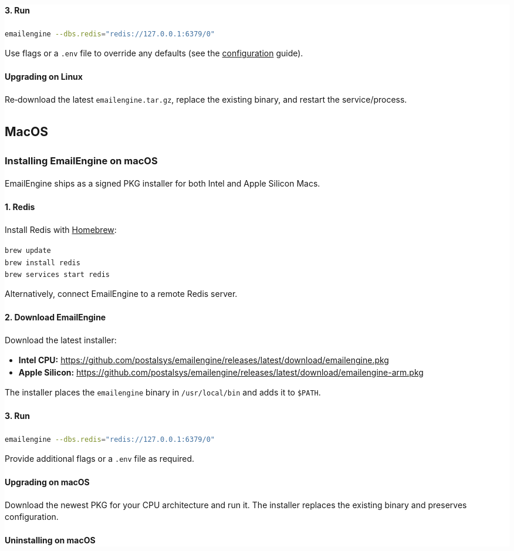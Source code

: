 #### 3. Run

```bash
emailengine --dbs.redis="redis://127.0.0.1:6379/0"
```

Use flags or a `.env` file to override any defaults (see the [configuration](/configuration) guide).

#### Upgrading on Linux

Re‑download the latest `emailengine.tar.gz`, replace the existing binary, and restart the service/process.

## MacOS

### Installing EmailEngine on macOS

EmailEngine ships as a signed PKG installer for both Intel and Apple Silicon Macs.

#### 1. Redis

Install Redis with [Homebrew](https://brew.sh/):

```bash
brew update
brew install redis
brew services start redis
```

Alternatively, connect EmailEngine to a remote Redis server.

#### 2. Download EmailEngine

Download the latest installer:

* **Intel CPU:** <https://github.com/postalsys/emailengine/releases/latest/download/emailengine.pkg>
* **Apple Silicon:** <https://github.com/postalsys/emailengine/releases/latest/download/emailengine-arm.pkg>

The installer places the `emailengine` binary in `/usr/local/bin` and adds it to `$PATH`.

#### 3. Run

```bash
emailengine --dbs.redis="redis://127.0.0.1:6379/0"
```

Provide additional flags or a `.env` file as required.

#### Upgrading on macOS

Download the newest PKG for your CPU architecture and run it. The installer replaces the existing binary and preserves configuration.

#### Uninstalling on macOS
